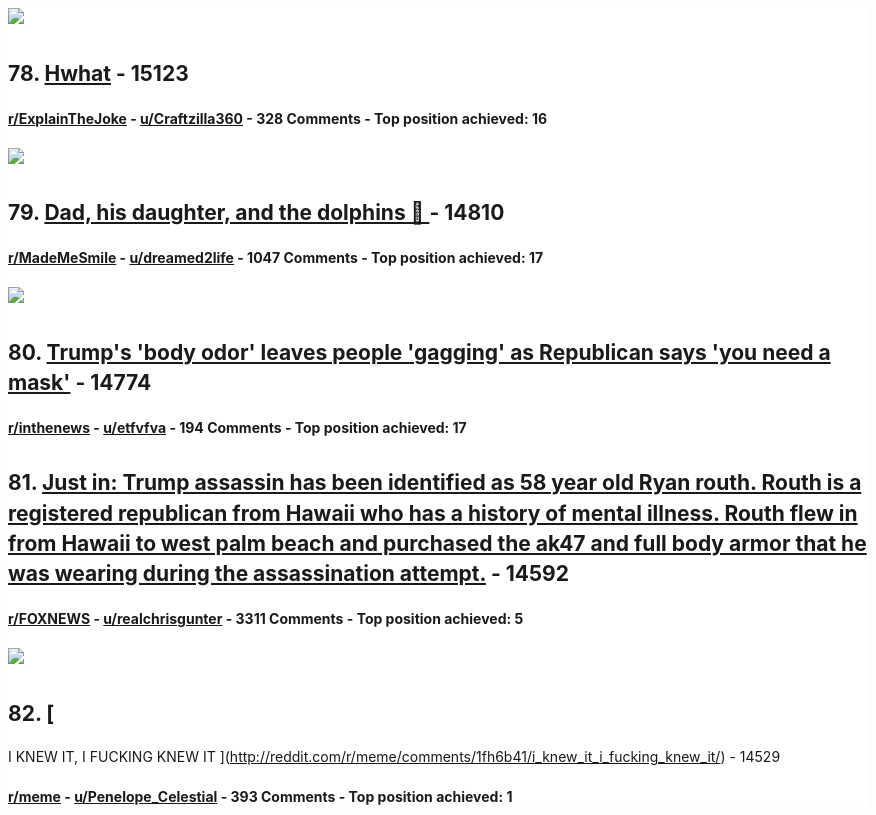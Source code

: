 <a href="https://i.redd.it/vdw3uclhaxod1.jpeg"><img src="https://b.thumbs.redditmedia.com/89NRpzgJjZ6csVn4FAtP2BfPZByAQY9zynd3qwQfaRc.jpg"></img></a>

## 78. [Hwhat](http://reddit.com/r/ExplainTheJoke/comments/1fhormb/hwhat/) - 15123
#### [r/ExplainTheJoke](http://reddit.com/r/ExplainTheJoke) - [u/Craftzilla360](http://reddit.com/u/Craftzilla360) - 328 Comments - Top position achieved: 16

<a href="https://i.redd.it/fkv6umkvr1pd1.png"><img src="image"></img></a>

## 79. [Dad, his daughter, and the dolphins 🐬 ](http://reddit.com/r/MadeMeSmile/comments/1fhixc9/dad_his_daughter_and_the_dolphins/) - 14810
#### [r/MadeMeSmile](http://reddit.com/r/MadeMeSmile) - [u/dreamed2life](http://reddit.com/u/dreamed2life) - 1047 Comments - Top position achieved: 17

<a href="https://v.redd.it/jdx333eli0pd1"><img src="https://external-preview.redd.it/anhkaTRyd2tpMHBkMb6hqTMTkRG_xssEp9GyZCY_32SkgtbdyjUw4fTgBj1Z.png?width=140&amp;height=140&amp;crop=140:140,smart&amp;format=jpg&amp;v=enabled&amp;lthumb=true&amp;s=4aa0111c29597952297e558f01b8dd1c52c781b3"></img></a>

## 80. [Trump's 'body odor' leaves people 'gagging' as Republican says 'you need a mask'](http://reddit.com/r/inthenews/comments/1fhngyi/trumps_body_odor_leaves_people_gagging_as/) - 14774
#### [r/inthenews](http://reddit.com/r/inthenews) - [u/etfvfva](http://reddit.com/u/etfvfva) - 194 Comments - Top position achieved: 17

## 81. [Just in: Trump assassin has been identified as 58 year old Ryan routh. Routh is a registered republican from Hawaii who has a history of mental illness. Routh flew in from Hawaii to west palm beach and purchased the ak47 and full body armor that he was wearing during the assassination attempt.](http://reddit.com/r/FOXNEWS/comments/1fhpwon/just_in_trump_assassin_has_been_identified_as_58/) - 14592
#### [r/FOXNEWS](http://reddit.com/r/FOXNEWS) - [u/realchrisgunter](http://reddit.com/u/realchrisgunter) - 3311 Comments - Top position achieved: 5

<a href="https://i.redd.it/xpz1818612pd1.jpeg"><img src="image"></img></a>

## 82. [
I KNEW IT, I FUCKING KNEW IT     ](http://reddit.com/r/meme/comments/1fh6b41/i_knew_it_i_fucking_knew_it/) - 14529
#### [r/meme](http://reddit.com/r/meme) - [u/Penelope_Celestial](http://reddit.com/u/Penelope_Celestial) - 393 Comments - Top position achieved: 1
